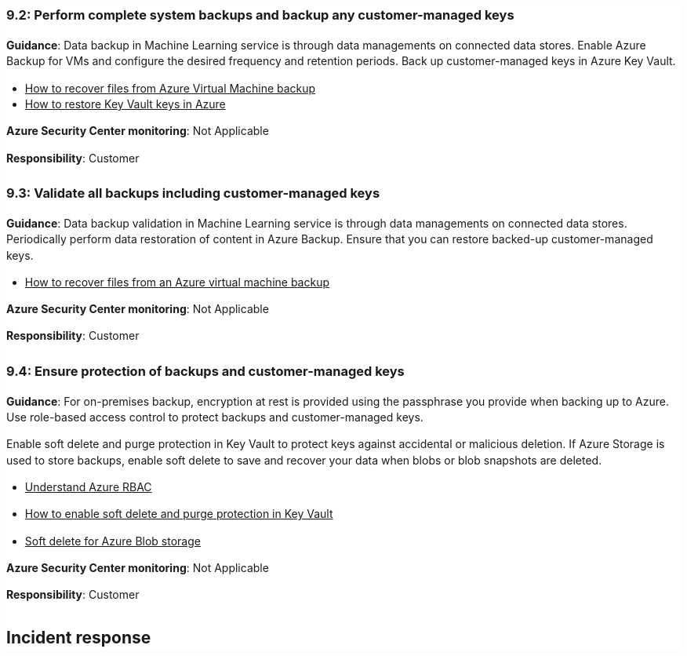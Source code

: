 ### 9.2: Perform complete system backups and backup any customer-managed keys

**Guidance**: Data
backup in Machine Learning service is through data managements on connected
data stores. Enable Azure Backup for VMs and configure the desired frequency
and retention periods. Back up customer-managed keys in Azure Key Vault.

- [How to recover files from Azure Virtual Machine backup](../backup/backup-azure-restore-files-from-vm.md)
- [How to restore Key Vault keys in Azure](https://docs.microsoft.com/powershell/module/azurerm.keyvault/restore-azurekeyvaultkey?view=azurermps-6.13.0)

**Azure Security Center monitoring**: Not Applicable

**Responsibility**: Customer

### 9.3: Validate all backups including customer-managed keys

**Guidance**: Data backup validation in Machine Learning service is
through data managements on connected data stores. Periodically perform data
restoration of content in Azure Backup. Ensure that you can restore backed-up
customer-managed keys.

- [How to recover files from an Azure virtual machine backup](../backup/backup-azure-restore-files-from-vm.md)

**Azure Security Center monitoring**: Not Applicable

**Responsibility**: Customer

### 9.4: Ensure protection of backups and customer-managed keys

**Guidance**: For on-premises backup, encryption at rest is provided using the passphrase you provide when backing up to Azure. Use role-based access control to protect backups and customer-managed keys. 

Enable soft delete and purge protection in Key Vault to protect keys against accidental or malicious deletion. If Azure Storage is used to store backups, enable soft delete to save and recover your data when blobs or blob snapshots are deleted.
 
 
- [Understand Azure RBAC](../role-based-access-control/overview.md)

- [How to enable soft delete and purge protection in Key Vault](https://docs.microsoft.com/azure/storage/blobs/storage-blob-soft-delete?tabs=azure-portal)

- [Soft delete for Azure Blob storage](https://docs.microsoft.com/azure/storage/blobs/storage-blob-soft-delete?tabs=azure-portal)

**Azure Security Center monitoring**: Not Applicable

**Responsibility**: Customer

## Incident response
